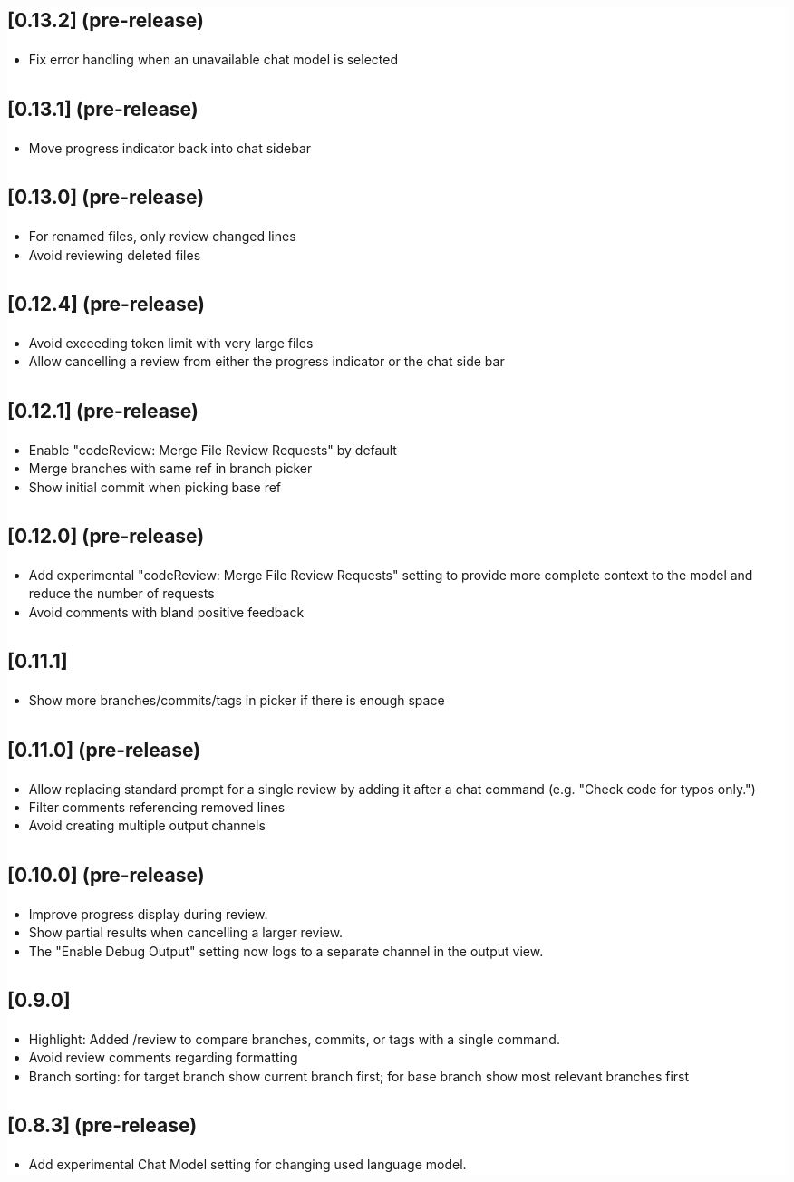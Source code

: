 ## [0.13.2] (pre-release)
- Fix error handling when an unavailable chat model is selected

## [0.13.1] (pre-release)
- Move progress indicator back into chat sidebar

## [0.13.0] (pre-release)
- For renamed files, only review changed lines
- Avoid reviewing deleted files

## [0.12.4] (pre-release)
- Avoid exceeding token limit with very large files
- Allow cancelling a review from either the progress indicator or the chat side bar

## [0.12.1] (pre-release)
- Enable "codeReview: Merge File Review Requests" by default
- Merge branches with same ref in branch picker
- Show initial commit when picking base ref

## [0.12.0] (pre-release)
- Add experimental "codeReview: Merge File Review Requests" setting to provide more complete context to the model and reduce the number of requests
- Avoid comments with bland positive feedback

## [0.11.1]
- Show more branches/commits/tags in picker if there is enough space

## [0.11.0] (pre-release)
- Allow replacing standard prompt for a single review by adding it after a chat command (e.g. "Check code for typos only.")
- Filter comments referencing removed lines
- Avoid creating multiple output channels

## [0.10.0] (pre-release)
- Improve progress display during review.
- Show partial results when cancelling a larger review.
- The "Enable Debug Output" setting now logs to a separate channel in the output view.

## [0.9.0]
- Highlight: Added /review to compare branches, commits, or tags with a single command.
- Avoid review comments regarding formatting
- Branch sorting: for target branch show current branch first; for base branch show most relevant branches first

## [0.8.3] (pre-release)
- Add experimental Chat Model setting for changing used language model.
